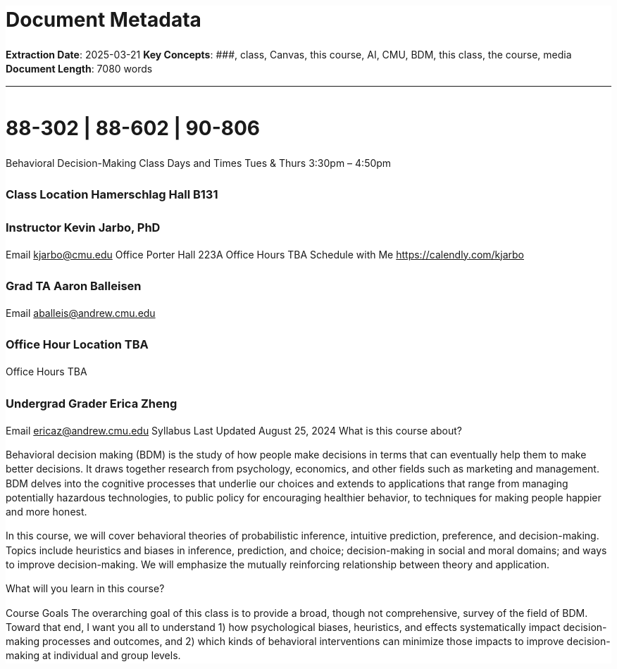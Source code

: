 # Document Metadata

**Extraction Date**: 2025-03-21
**Key Concepts**: ###, class, Canvas, this course, AI, CMU, BDM, this class, the course, media
**Document Length**: 7080 words

---

# 88-302 | 88-602 | 90-806

Behavioral Decision-Making
Class Days and Times Tues & Thurs 3:30pm – 4:50pm
### Class Location Hamerschlag Hall B131

### Instructor Kevin Jarbo, PhD

Email kjarbo@cmu.edu
Office Porter Hall 223A
Office Hours TBA
Schedule with Me https://calendly.com/kjarbo
### Grad TA Aaron Balleisen

Email aballeis@andrew.cmu.edu
### Office Hour Location TBA

Office Hours TBA
### Undergrad Grader Erica Zheng

Email ericaz@andrew.cmu.edu
Syllabus Last Updated August 25, 2024
What is this course about?

Behavioral decision making (BDM) is the study of how people make decisions in
terms that can eventually help them to make better decisions. It draws together
research from psychology, economics, and other fields such as marketing and
management. BDM delves into the cognitive processes that underlie our choices
and extends to applications that range from managing potentially hazardous
technologies, to public policy for encouraging healthier behavior, to techniques for
making people happier and more honest.

In this course, we will cover behavioral theories of probabilistic inference, intuitive
prediction, preference, and decision-making. Topics include heuristics and biases in
inference, prediction, and choice; decision-making in social and moral domains; and
ways to improve decision-making. We will emphasize the mutually reinforcing
relationship between theory and application.

What will you learn in this course?

Course Goals
The overarching goal of this class is to provide a broad, though not comprehensive,
survey of the field of BDM. Toward that end, I want you all to understand 1) how
psychological biases, heuristics, and effects systematically impact decision-making
processes and outcomes, and 2) which kinds of behavioral interventions can
minimize those impacts to improve decision-making at individual and group levels.
